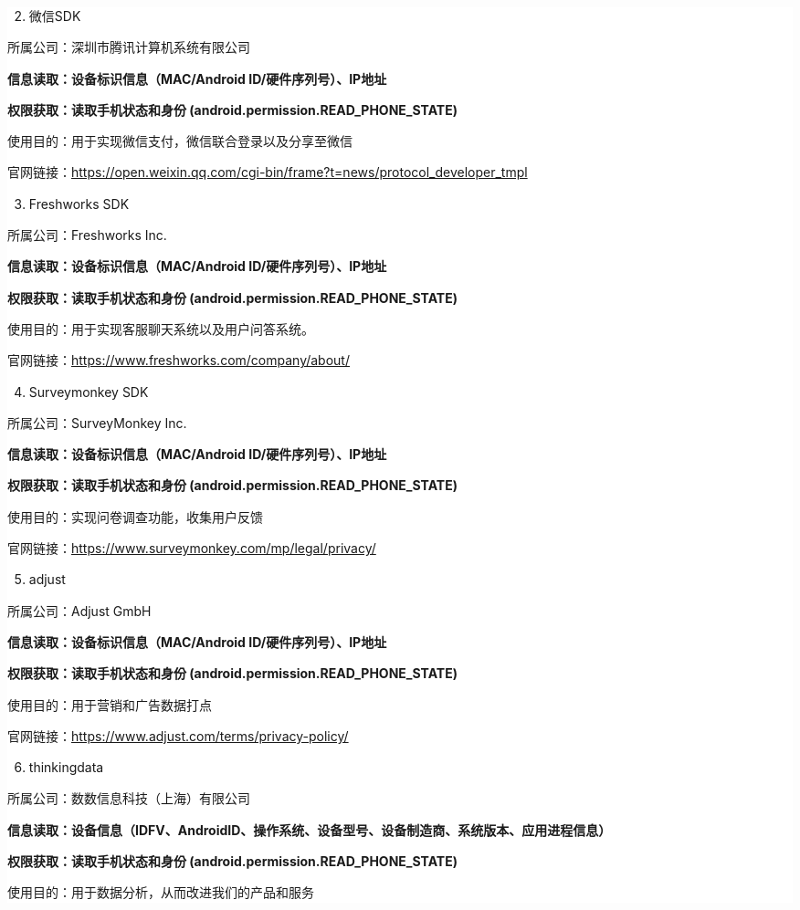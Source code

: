 
2. 微信SDK

所属公司：深圳市腾讯计算机系统有限公司

**信息读取：设备标识信息（MAC/Android ID/硬件序列号）、IP地址**

**权限获取：读取手机状态和身份 (android.permission.READ_PHONE_STATE)**

使用目的：用于实现微信支付，微信联合登录以及分享至微信

官网链接：https://open.weixin.qq.com/cgi-bin/frame?t=news/protocol_developer_tmpl




3. Freshworks SDK

所属公司：Freshworks Inc.

**信息读取：设备标识信息（MAC/Android ID/硬件序列号）、IP地址**

**权限获取：读取手机状态和身份 (android.permission.READ_PHONE_STATE)**

使用目的：用于实现客服聊天系统以及用户问答系统。

官网链接：https://www.freshworks.com/company/about/




4. Surveymonkey SDK

所属公司：SurveyMonkey Inc.

**信息读取：设备标识信息（MAC/Android ID/硬件序列号）、IP地址**

**权限获取：读取手机状态和身份 (android.permission.READ_PHONE_STATE)**

使用目的：实现问卷调查功能，收集用户反馈

官网链接：https://www.surveymonkey.com/mp/legal/privacy/



5. adjust

所属公司：Adjust GmbH

**信息读取：设备标识信息（MAC/Android ID/硬件序列号）、IP地址**

**权限获取：读取手机状态和身份 (android.permission.READ_PHONE_STATE)**

使用目的：用于营销和广告数据打点

官网链接：https://www.adjust.com/terms/privacy-policy/



6. thinkingdata

所属公司：数数信息科技（上海）有限公司

**信息读取：设备信息（IDFV、AndroidID、操作系统、设备型号、设备制造商、系统版本、应用进程信息）**

**权限获取：读取手机状态和身份 (android.permission.READ_PHONE_STATE)**

使用目的：用于数据分析，从而改进我们的产品和服务
